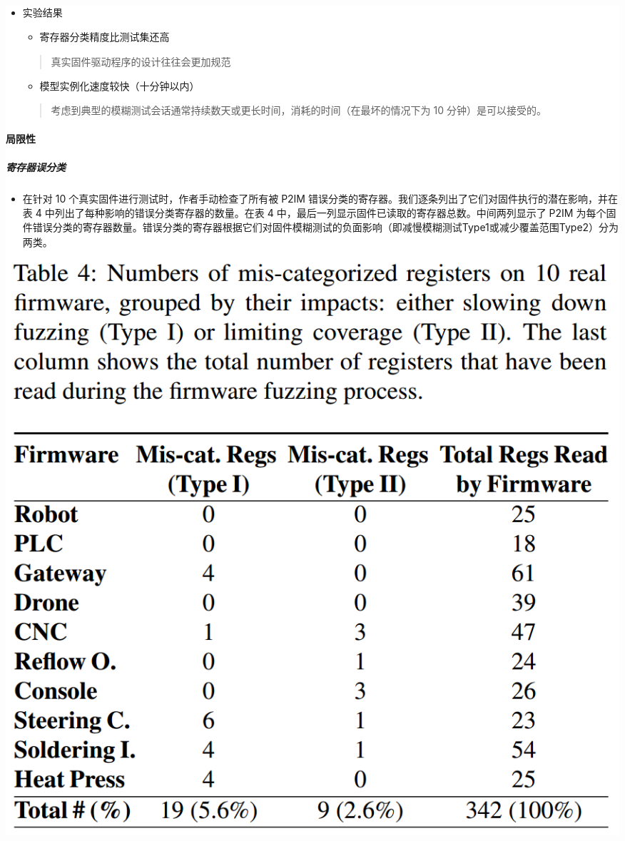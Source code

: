 - 实验结果

  - 寄存器分类精度比测试集还高

  > 真实固件驱动程序的设计往往会更加规范

  - 模型实例化速度较快（十分钟以内）

  > 考虑到典型的模糊测试会话通常持续数天或更长时间，消耗的时间（在最坏的情况下为 10 分钟）是可以接受的。

#### 局限性

##### 寄存器误分类

- 在针对 10 个真实固件进行测试时，作者手动检查了所有被 P2IM 错误分类的寄存器。我们逐条列出了它们对固件执行的潜在影响，并在表 4 中列出了每种影响的错误分类寄存器的数量。在表 4 中，最后一列显示固件已读取的寄存器总数。中间两列显示了 P2IM 为每个固件错误分类的寄存器数量。错误分类的寄存器根据它们对固件模糊测试的负面影响（即减慢模糊测试Type1或减少覆盖范围Type2）分为两类。

![image-20230509101604570](./img/P2IM/image-20230509101604570.png)
